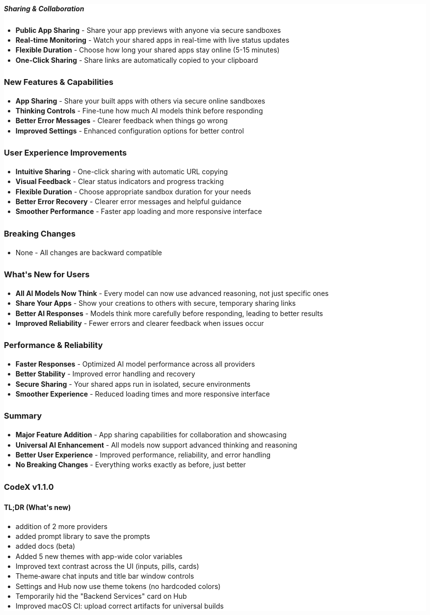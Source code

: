 ##### Sharing & Collaboration

- **Public App Sharing** - Share your app previews with anyone via secure sandboxes
- **Real-time Monitoring** - Watch your shared apps in real-time with live status updates
- **Flexible Duration** - Choose how long your shared apps stay online (5-15 minutes)
- **One-Click Sharing** - Share links are automatically copied to your clipboard

### New Features & Capabilities

- **App Sharing** - Share your built apps with others via secure online sandboxes
- **Thinking Controls** - Fine-tune how much AI models think before responding
- **Better Error Messages** - Clearer feedback when things go wrong
- **Improved Settings** - Enhanced configuration options for better control

### User Experience Improvements

- **Intuitive Sharing** - One-click sharing with automatic URL copying
- **Visual Feedback** - Clear status indicators and progress tracking
- **Flexible Duration** - Choose appropriate sandbox duration for your needs
- **Better Error Recovery** - Clearer error messages and helpful guidance
- **Smoother Performance** - Faster app loading and more responsive interface

### Breaking Changes

- None - All changes are backward compatible

### What's New for Users

- **All AI Models Now Think** - Every model can now use advanced reasoning, not just specific ones
- **Share Your Apps** - Show your creations to others with secure, temporary sharing links
- **Better AI Responses** - Models think more carefully before responding, leading to better results
- **Improved Reliability** - Fewer errors and clearer feedback when issues occur

### Performance & Reliability

- **Faster Responses** - Optimized AI model performance across all providers
- **Better Stability** - Improved error handling and recovery
- **Secure Sharing** - Your shared apps run in isolated, secure environments
- **Smoother Experience** - Reduced loading times and more responsive interface

### Summary

- **Major Feature Addition** - App sharing capabilities for collaboration and showcasing
- **Universal AI Enhancement** - All models now support advanced thinking and reasoning
- **Better User Experience** - Improved performance, reliability, and error handling
- **No Breaking Changes** - Everything works exactly as before, just better

### CodeX v1.1.0

#### TL;DR (What's new)

- addition of 2 more providers
- added prompt library to save the prompts
- added docs (beta)
- Added 5 new themes with app-wide color variables
- Improved text contrast across the UI (inputs, pills, cards)
- Theme‑aware chat inputs and title bar window controls
- Settings and Hub now use theme tokens (no hardcoded colors)
- Temporarily hid the "Backend Services" card on Hub
- Improved macOS CI: upload correct artifacts for universal builds
